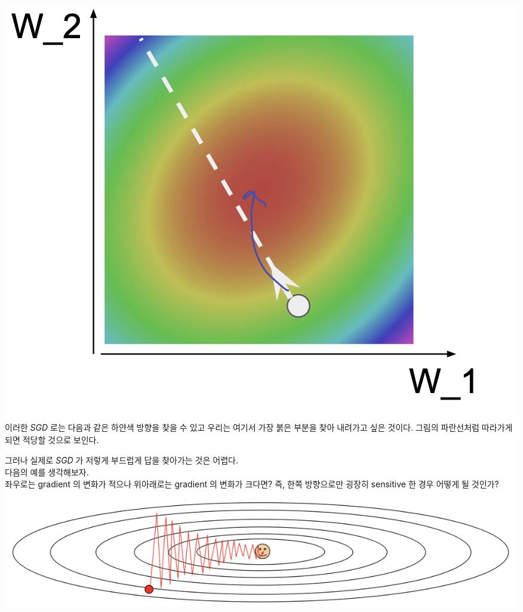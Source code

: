 ![vanilla gd](/assets/images/2019-10-13---cs231n-traning-neural-networks-part-2/image1.png)

이러한 _SGD_ 로는 다음과 같은 하얀색 방향을 찾을 수 있고 우리는 여기서 가장 붉은 부분을 찾아 내려가고 싶은 것이다. 그림의 파란선처럼 따라가게 되면 적당할 것으로 보인다.

그러나 실제로 _SGD_ 가 저렇게 부드럽게 답을 찾아가는 것은 어렵다.  
다음의 예를 생각해보자.  
좌우로는 gradient 의 변화가 적으나 위아래로는 gradient 의 변화가 크다면? 즉, 한쪽 방향으로만 굉장히 sensitive 한 경우 어떻게 될 것인가?

![sgd problem](/assets/images/2019-10-13---cs231n-traning-neural-networks-part-2/image2.png)
